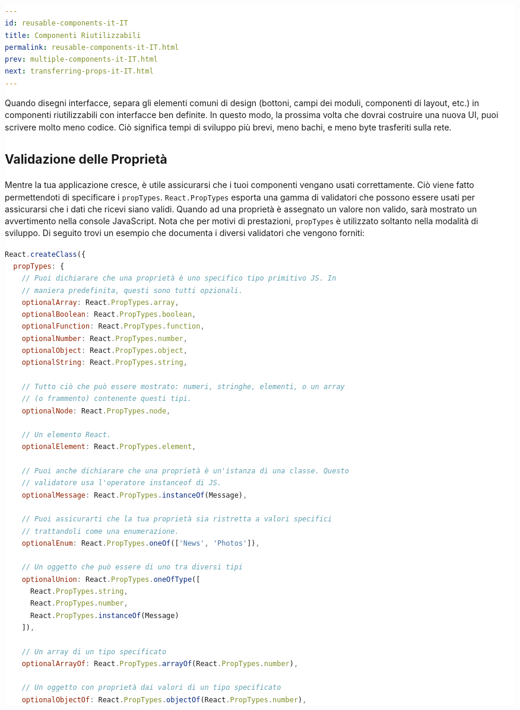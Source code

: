 ```yaml
---
id: reusable-components-it-IT
title: Componenti Riutilizzabili
permalink: reusable-components-it-IT.html
prev: multiple-components-it-IT.html
next: transferring-props-it-IT.html
---
```


Quando disegni interfacce, separa gli elementi comuni di design (bottoni, campi dei moduli, componenti di layout, etc.) in componenti riutilizzabili con interfacce ben definite. In questo modo, la prossima volta che dovrai costruire una nuova UI, puoi scrivere molto meno codice. Ciò significa tempi di sviluppo più brevi, meno bachi, e meno byte trasferiti sulla rete.


## Validazione delle Proprietà

Mentre la tua applicazione cresce, è utile assicurarsi che i tuoi componenti vengano usati correttamente. Ciò viene fatto permettendoti di specificare i `propTypes`. `React.PropTypes` esporta una gamma di validatori che possono essere usati per assicurarsi che i dati che ricevi siano validi. Quando ad una proprietà è assegnato un valore non valido, sarà mostrato un avvertimento nella console JavaScript. Nota che per motivi di prestazioni, `propTypes` è utilizzato soltanto nella modalità di sviluppo. Di seguito trovi un esempio che documenta i diversi validatori che vengono forniti:

```javascript
React.createClass({
  propTypes: {
    // Puoi dichiarare che una proprietà è uno specifico tipo primitivo JS. In
    // maniera predefinita, questi sono tutti opzionali.
    optionalArray: React.PropTypes.array,
    optionalBoolean: React.PropTypes.boolean,
    optionalFunction: React.PropTypes.function,
    optionalNumber: React.PropTypes.number,
    optionalObject: React.PropTypes.object,
    optionalString: React.PropTypes.string,

    // Tutto ciò che può essere mostrato: numeri, stringhe, elementi, o un array
    // (o frammento) contenente questi tipi.
    optionalNode: React.PropTypes.node,

    // Un elemento React.
    optionalElement: React.PropTypes.element,

    // Puoi anche dichiarare che una proprietà è un'istanza di una classe. Questo
    // validatore usa l'operatore instanceof di JS.
    optionalMessage: React.PropTypes.instanceOf(Message),

    // Puoi assicurarti che la tua proprietà sia ristretta a valori specifici
    // trattandoli come una enumerazione.
    optionalEnum: React.PropTypes.oneOf(['News', 'Photos']),

    // Un oggetto che può essere di uno tra diversi tipi
    optionalUnion: React.PropTypes.oneOfType([
      React.PropTypes.string,
      React.PropTypes.number,
      React.PropTypes.instanceOf(Message)
    ]),

    // Un array di un tipo specificato
    optionalArrayOf: React.PropTypes.arrayOf(React.PropTypes.number),

    // Un oggetto con proprietà dai valori di un tipo specificato
    optionalObjectOf: React.PropTypes.objectOf(React.PropTypes.number),

```
